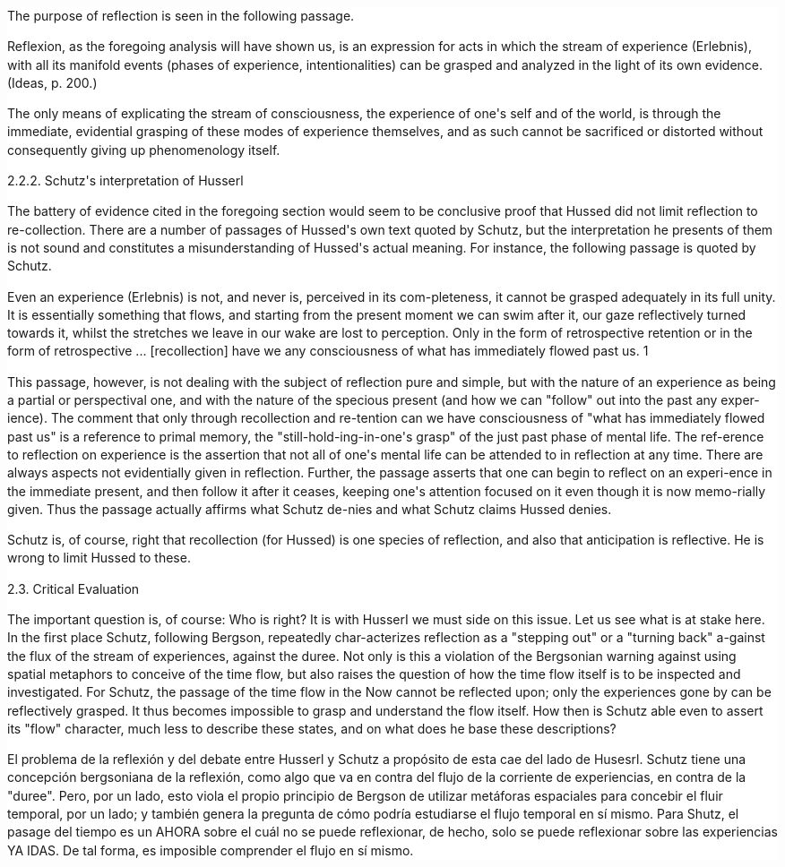 The purpose of reflection is seen in the following passage.

Reflexion, as the foregoing analysis will have shown us, is an expression for acts in which the stream of experience (Erlebnis), with all its manifold events (phases of experience, intentionalities) can be grasped and analyzed in the light of its own evidence. (Ideas, p. 200.)

The only means of explicating the stream of consciousness, the experience of one's self and of the world, is through the immediate, evidential grasping of these modes of experience themselves, and as such cannot be sacrificed or distorted without consequently giving up phenomenology itself.

2.2.2. Schutz's interpretation of Husserl 

The battery of evidence cited in the foregoing section would seem to be conclusive proof that Hussed did not limit reflection to re-collection. There are a number of passages of Hussed's own text quoted by Schutz, but the interpretation he presents of them is not sound and constitutes a misunderstanding of Hussed's actual meaning. For instance, the following passage is quoted by Schutz.

Even an experience (Erlebnis) is not, and never is, perceived in its com-pleteness, it cannot be grasped adequately in its full unity. It is essentially something that flows, and starting from the present moment we can swim after it, our gaze reflectively turned towards it, whilst the stretches we leave in our wake are lost to perception. Only in the form of retrospective retention or in the form of retrospective ... [recollection] have we any consciousness of what has immediately flowed past us. 1

This passage, however, is not dealing with the subject of reflection pure and simple, but with the nature of an experience as being a partial or perspectival one, and with the nature of the specious present (and how we can "follow" out into the past any exper-ience). The comment that only through recollection and re-tention can we have consciousness of "what has immediately flowed past us" is a reference to primal memory, the "still-hold-ing-in-one's grasp" of the just past phase of mental life. The ref-erence to reflection on experience is the assertion that not all of one's mental life can be attended to in reflection at any time. There are always aspects not evidentially given in reflection. Further, the passage asserts that one can begin to reflect on an experi-ence in the immediate present, and then follow it after it ceases, keeping one's attention focused on it even though it is now memo-rially given. Thus the passage actually affirms what Schutz de-nies and what Schutz claims Hussed denies.

Schutz is, of course, right that recollection (for Hussed) is one species of reflection, and also that anticipation is reflective. He is wrong to limit Hussed to these.



2.3. Critical Evaluation

The important question is, of course: Who is right? It is with HusserI we must side on this issue. Let us see what is at stake here. In the first place Schutz, following Bergson, repeatedly char-acterizes reflection as a "stepping out" or a "turning back" a-gainst the flux of the stream of experiences, against the duree. Not only is this a violation of the Bergsonian warning against using spatial metaphors to conceive of the time flow, but also raises the question of how the time flow itself is to be inspected and investigated. For Schutz, the passage of the time flow in the Now cannot be reflected upon; only the experiences gone by can be reflectively grasped. It thus becomes impossible to grasp and understand the flow itself. How then is Schutz able even to assert its "flow" character, much less to describe these states, and on what does he base these descriptions?

El problema de la reflexión y del debate entre Husserl y Schutz a propósito de esta cae del lado de Husesrl. Schutz tiene una concepción bergsoniana de la reflexión, como algo que va en contra del flujo de la corriente de experiencias, en contra de la "duree". Pero, por un lado, esto viola el propio principio de Bergson de utilizar metáforas espaciales para concebir el fluir temporal, por un lado; y también genera la pregunta de cómo podría estudiarse el flujo temporal en sí mismo. Para Shutz, el pasage del tiempo es un AHORA sobre el cuál no se puede reflexionar, de hecho, solo se puede reflexionar sobre las experiencias YA IDAS. De tal forma, es imposible comprender el flujo en sí mismo. 
